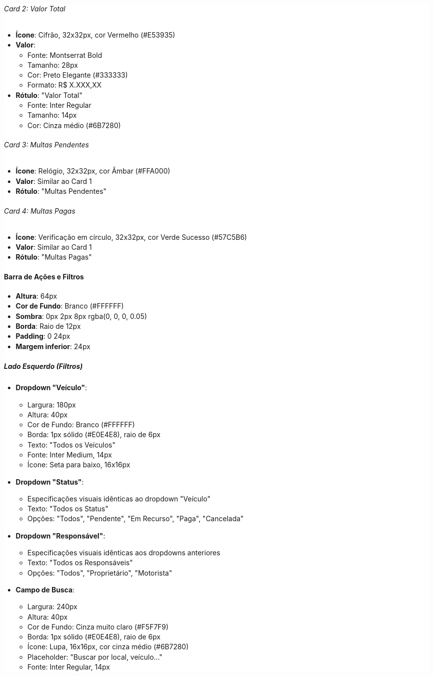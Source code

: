 ###### Card 2: Valor Total
- **Ícone**: Cifrão, 32x32px, cor Vermelho (#E53935)
- **Valor**: 
  - Fonte: Montserrat Bold
  - Tamanho: 28px
  - Cor: Preto Elegante (#333333)
  - Formato: R$ X.XXX,XX
- **Rótulo**: "Valor Total"
  - Fonte: Inter Regular
  - Tamanho: 14px
  - Cor: Cinza médio (#6B7280)

###### Card 3: Multas Pendentes
- **Ícone**: Relógio, 32x32px, cor Âmbar (#FFA000)
- **Valor**: Similar ao Card 1
- **Rótulo**: "Multas Pendentes"

###### Card 4: Multas Pagas
- **Ícone**: Verificação em círculo, 32x32px, cor Verde Sucesso (#57C5B6)
- **Valor**: Similar ao Card 1
- **Rótulo**: "Multas Pagas"

#### Barra de Ações e Filtros
- **Altura**: 64px
- **Cor de Fundo**: Branco (#FFFFFF)
- **Sombra**: 0px 2px 8px rgba(0, 0, 0, 0.05)
- **Borda**: Raio de 12px
- **Padding**: 0 24px
- **Margem inferior**: 24px

##### Lado Esquerdo (Filtros)
- **Dropdown "Veículo"**:
  - Largura: 180px
  - Altura: 40px
  - Cor de Fundo: Branco (#FFFFFF)
  - Borda: 1px sólido (#E0E4E8), raio de 6px
  - Texto: "Todos os Veículos"
  - Fonte: Inter Medium, 14px
  - Ícone: Seta para baixo, 16x16px

- **Dropdown "Status"**:
  - Especificações visuais idênticas ao dropdown "Veículo"
  - Texto: "Todos os Status"
  - Opções: "Todos", "Pendente", "Em Recurso", "Paga", "Cancelada"

- **Dropdown "Responsável"**:
  - Especificações visuais idênticas aos dropdowns anteriores
  - Texto: "Todos os Responsáveis"
  - Opções: "Todos", "Proprietário", "Motorista"

- **Campo de Busca**:
  - Largura: 240px
  - Altura: 40px
  - Cor de Fundo: Cinza muito claro (#F5F7F9)
  - Borda: 1px sólido (#E0E4E8), raio de 6px
  - Ícone: Lupa, 16x16px, cor cinza médio (#6B7280)
  - Placeholder: "Buscar por local, veículo..."
  - Fonte: Inter Regular, 14px
